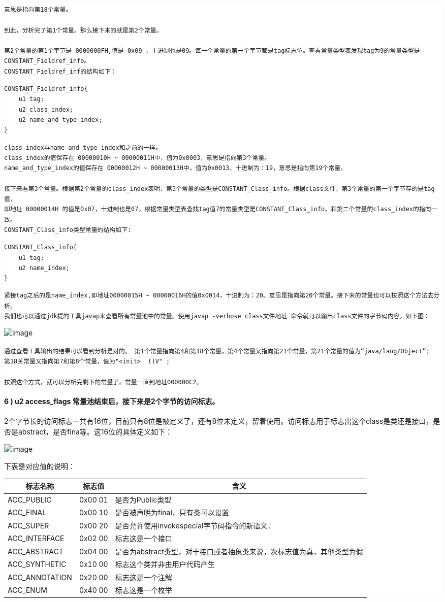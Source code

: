     意思是指向第18个常量。
    
    到此，分析完了第1个常量。那么接下来的就是第2个常量。
    
    第2个常量的第1个字节是 0000000FH,值是 0x09 ，十进制也是09。每一个常量的第一个字节都是tag标志位。查看常量类型表发现tag为9的常量类型是
    CONSTANT_Fieldref_info。
    CONSTANT_Fieldref_inf的结构如下：
```
CONSTANT_Fieldref_info{
    u1 tag;
    u2 class_index;
    u2 name_and_type_index;
}
```
    class_index与name_and_type_index和之前的一样。
    class_index的值保存在 00000010H ~ 00000011H中，值为0x0003，意思是指向第3个常量。
    name_and_type_index的值保存在 00000012H ~ 00000013H中，值为0x0013，十进制为：19，意思是指向第19个常量。
    
    接下来看第3个常量。根据第2个常量的class_index表明，第3个常量的类型是CONSTANT_Class_info。根据class文件，第3个常量的第一个字节存的是tag值，
    即地址 00000014H 的值是0x07，十进制也是07。根据常量类型表查找tag值7的常量类型是CONSTANT_Class_info。和第二个常量的class_index的指向一致。
    CONSTANT_Class_info类型常量的结构如下:
```
CONSTANT_Class_info{
    u1 tag;
    u2 name_index;
}
```
    紧接tag之后的是name_index,即地址00000015H ~ 00000016H的值0x0014，十进制为：20。意思是指向第20个常量。接下来的常量也可以按照这个方法去分析。
    我们也可以通过jdk提的工具javap来查看所有常量池中的常量。使用javap -verbose class文件地址 命令就可以输出class文件的字节码内容。如下图：
    
![image](https://note.youdao.com/yws/public/resource/9c5114cb9308a9adbf988904061254c4/xmlnote/4FF252E5B6AA474F8967B5937642C083/3430)
    
    通过查看工具输出的结果可以看到分析是对的。 第1个常量指向第4和第18个常量，第4个常量又指向第21个常量，第21个常量的值为“java/lang/Object”;
    第18关常量又指向第7和第8个常量，值为"<init>  ()V" ; 
    
    按照这个方式，就可以分析完剩下的常量了。常量一直到地址000000C2。
    
#### 6 ) u2 access_flags 常量池结束后，接下来是2个字节的访问标志。

2个字节长的访问标志一共有16位，目前只有8位是被定义了，还有8位未定义，留着使用。访问标志用于标志出这个class是类还是接口，是否是abstract，是否fina等。这16位的具体定义如下：


    

    
![image](https://note.youdao.com/yws/public/resource/0e91087b1c0fef4ca83554e26c9572c1/xmlnote/1BE7B5DD8A0541C7A52863B8EB15E37B/4190)
    
    
下表是对应值的说明：
    
标志名称　|	标志值	| 含义
---|---|---
ACC_PUBLIC |	0x00 01 |	是否为Public类型 
ACC_FINAL |		0x00 10 |		是否被声明为final，只有类可以设置
ACC_SUPER |		0x00 20 |		是否允许使用invokespecial字节码指令的新语义．
ACC_INTERFACE |		0x02 00 |		标志这是一个接口
ACC_ABSTRACT |		0x04 00 |		是否为abstract类型，对于接口或者抽象类来说，次标志值为真，其他类型为假
ACC_SYNTHETIC |		0x10 00	 |	标志这个类并非由用户代码产生
ACC_ANNOTATION |		0x20 00	 |	标志这是一个注解
ACC_ENUM |	0x40 00 |		标志这是一个枚举
